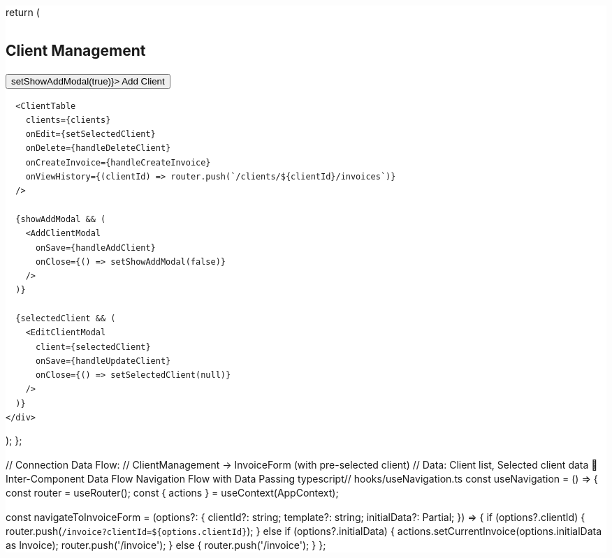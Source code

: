 return (
<div className="client-management">
<div className="header">
<h2>Client Management</h2>
<Button onClick={() => setShowAddModal(true)}>
<Plus /> Add Client
</Button>
</div>

      <ClientTable
        clients={clients}
        onEdit={setSelectedClient}
        onDelete={handleDeleteClient}
        onCreateInvoice={handleCreateInvoice}
        onViewHistory={(clientId) => router.push(`/clients/${clientId}/invoices`)}
      />

      {showAddModal && (
        <AddClientModal
          onSave={handleAddClient}
          onClose={() => setShowAddModal(false)}
        />
      )}

      {selectedClient && (
        <EditClientModal
          client={selectedClient}
          onSave={handleUpdateClient}
          onClose={() => setSelectedClient(null)}
        />
      )}
    </div>

);
};

// Connection Data Flow:
// ClientManagement → InvoiceForm (with pre-selected client)
// Data: Client list, Selected client data
🔄 Inter-Component Data Flow
Navigation Flow with Data Passing
typescript// hooks/useNavigation.ts
const useNavigation = () => {
const router = useRouter();
const { actions } = useContext(AppContext);

const navigateToInvoiceForm = (options?: {
clientId?: string;
template?: string;
initialData?: Partial<Invoice>;
}) => {
if (options?.clientId) {
router.push(`/invoice?clientId=${options.clientId}`);
} else if (options?.initialData) {
actions.setCurrentInvoice(options.initialData as Invoice);
router.push('/invoice');
} else {
router.push('/invoice');
}
};
